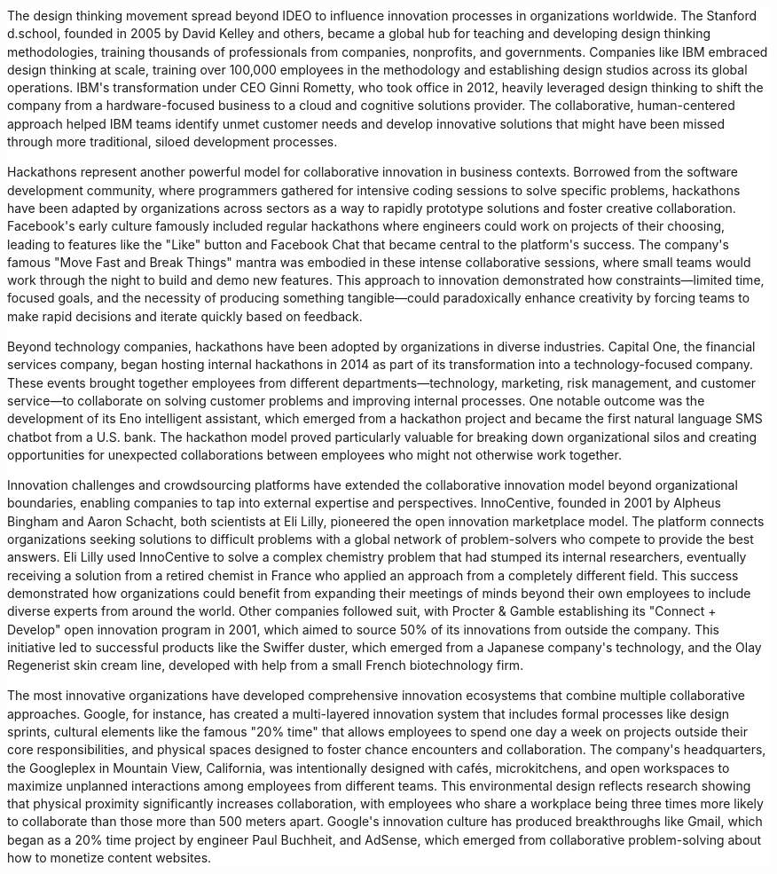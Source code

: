 The design thinking movement spread beyond IDEO to influence innovation processes in organizations worldwide. The Stanford d.school, founded in 2005 by David Kelley and others, became a global hub for teaching and developing design thinking methodologies, training thousands of professionals from companies, nonprofits, and governments. Companies like IBM embraced design thinking at scale, training over 100,000 employees in the methodology and establishing design studios across its global operations. IBM's transformation under CEO Ginni Rometty, who took office in 2012, heavily leveraged design thinking to shift the company from a hardware-focused business to a cloud and cognitive solutions provider. The collaborative, human-centered approach helped IBM teams identify unmet customer needs and develop innovative solutions that might have been missed through more traditional, siloed development processes.

Hackathons represent another powerful model for collaborative innovation in business contexts. Borrowed from the software development community, where programmers gathered for intensive coding sessions to solve specific problems, hackathons have been adapted by organizations across sectors as a way to rapidly prototype solutions and foster creative collaboration. Facebook's early culture famously included regular hackathons where engineers could work on projects of their choosing, leading to features like the "Like" button and Facebook Chat that became central to the platform's success. The company's famous "Move Fast and Break Things" mantra was embodied in these intense collaborative sessions, where small teams would work through the night to build and demo new features. This approach to innovation demonstrated how constraints—limited time, focused goals, and the necessity of producing something tangible—could paradoxically enhance creativity by forcing teams to make rapid decisions and iterate quickly based on feedback.

Beyond technology companies, hackathons have been adopted by organizations in diverse industries. Capital One, the financial services company, began hosting internal hackathons in 2014 as part of its transformation into a technology-focused company. These events brought together employees from different departments—technology, marketing, risk management, and customer service—to collaborate on solving customer problems and improving internal processes. One notable outcome was the development of its Eno intelligent assistant, which emerged from a hackathon project and became the first natural language SMS chatbot from a U.S. bank. The hackathon model proved particularly valuable for breaking down organizational silos and creating opportunities for unexpected collaborations between employees who might not otherwise work together.

Innovation challenges and crowdsourcing platforms have extended the collaborative innovation model beyond organizational boundaries, enabling companies to tap into external expertise and perspectives. InnoCentive, founded in 2001 by Alpheus Bingham and Aaron Schacht, both scientists at Eli Lilly, pioneered the open innovation marketplace model. The platform connects organizations seeking solutions to difficult problems with a global network of problem-solvers who compete to provide the best answers. Eli Lilly used InnoCentive to solve a complex chemistry problem that had stumped its internal researchers, eventually receiving a solution from a retired chemist in France who applied an approach from a completely different field. This success demonstrated how organizations could benefit from expanding their meetings of minds beyond their own employees to include diverse experts from around the world. Other companies followed suit, with Procter & Gamble establishing its "Connect + Develop" open innovation program in 2001, which aimed to source 50% of its innovations from outside the company. This initiative led to successful products like the Swiffer duster, which emerged from a Japanese company's technology, and the Olay Regenerist skin cream line, developed with help from a small French biotechnology firm.

The most innovative organizations have developed comprehensive innovation ecosystems that combine multiple collaborative approaches. Google, for instance, has created a multi-layered innovation system that includes formal processes like design sprints, cultural elements like the famous "20% time" that allows employees to spend one day a week on projects outside their core responsibilities, and physical spaces designed to foster chance encounters and collaboration. The company's headquarters, the Googleplex in Mountain View, California, was intentionally designed with cafés, microkitchens, and open workspaces to maximize unplanned interactions among employees from different teams. This environmental design reflects research showing that physical proximity significantly increases collaboration, with employees who share a workplace being three times more likely to collaborate than those more than 500 meters apart. Google's innovation culture has produced breakthroughs like Gmail, which began as a 20% time project by engineer Paul Buchheit, and AdSense, which emerged from collaborative problem-solving about how to monetize content websites.
